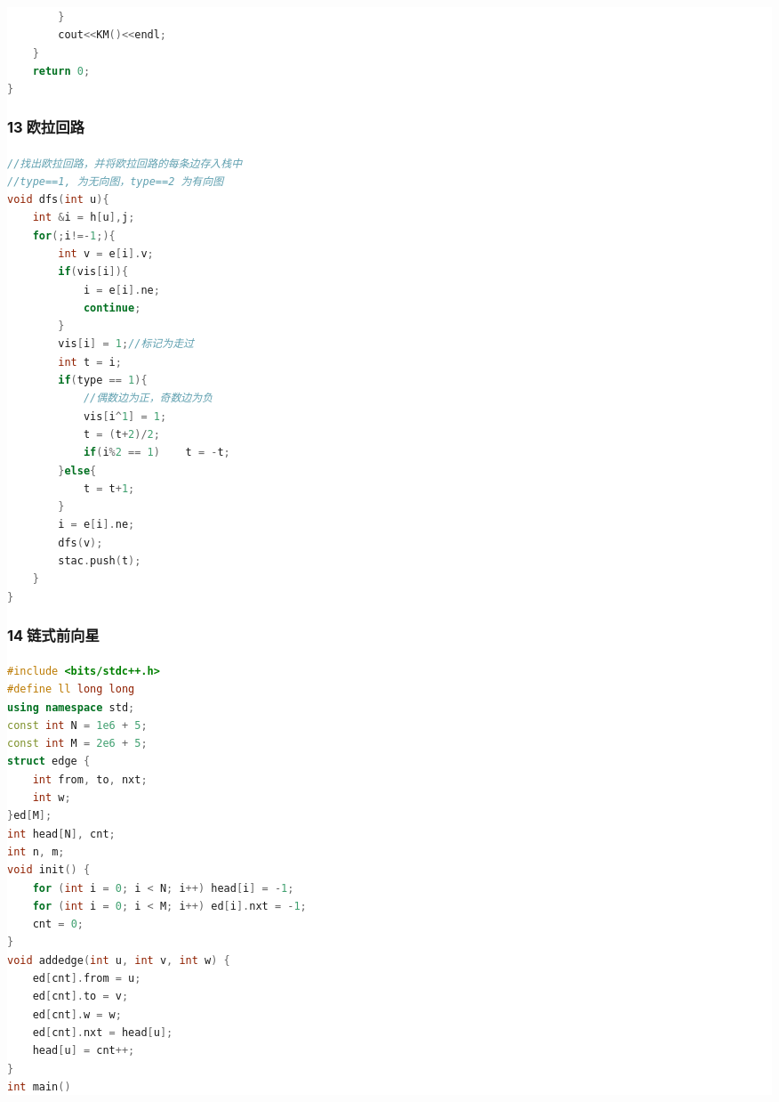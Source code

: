 ```cpp
		}
		cout<<KM()<<endl;
	}
	return 0;
}
```

### 13 欧拉回路

```cpp
//找出欧拉回路，并将欧拉回路的每条边存入栈中
//type==1, 为无向图，type==2 为有向图
void dfs(int u){
    int &i = h[u],j;
    for(;i!=-1;){
        int v = e[i].v;
        if(vis[i]){
            i = e[i].ne;
            continue;
        }
        vis[i] = 1;//标记为走过
        int t = i;
        if(type == 1){
            //偶数边为正，奇数边为负
            vis[i^1] = 1;
            t = (t+2)/2;
            if(i%2 == 1)    t = -t;
        }else{
            t = t+1;
        }
        i = e[i].ne;
        dfs(v);
        stac.push(t);
    }
}
```

### 14 链式前向星

```cpp
#include <bits/stdc++.h>
#define ll long long
using namespace std;
const int N = 1e6 + 5;
const int M = 2e6 + 5;
struct edge {
    int from, to, nxt;
    int w;
}ed[M];
int head[N], cnt;
int n, m;
void init() {
    for (int i = 0; i < N; i++) head[i] = -1;
    for (int i = 0; i < M; i++) ed[i].nxt = -1;
    cnt = 0;
}
void addedge(int u, int v, int w) {
    ed[cnt].from = u;
    ed[cnt].to = v;
    ed[cnt].w = w;
    ed[cnt].nxt = head[u];
    head[u] = cnt++;
}
int main()
```